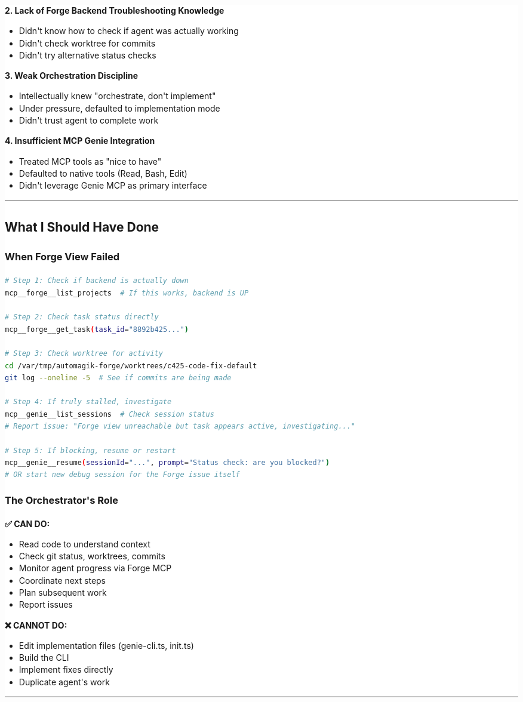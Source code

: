 **2. Lack of Forge Backend Troubleshooting Knowledge**
- Didn't know how to check if agent was actually working
- Didn't check worktree for commits
- Didn't try alternative status checks

**3. Weak Orchestration Discipline**
- Intellectually knew "orchestrate, don't implement"
- Under pressure, defaulted to implementation mode
- Didn't trust agent to complete work

**4. Insufficient MCP Genie Integration**
- Treated MCP tools as "nice to have"
- Defaulted to native tools (Read, Bash, Edit)
- Didn't leverage Genie MCP as primary interface

---

## What I Should Have Done

### When Forge View Failed

```bash
# Step 1: Check if backend is actually down
mcp__forge__list_projects  # If this works, backend is UP

# Step 2: Check task status directly
mcp__forge__get_task(task_id="8892b425...")

# Step 3: Check worktree for activity
cd /var/tmp/automagik-forge/worktrees/c425-code-fix-default
git log --oneline -5  # See if commits are being made

# Step 4: If truly stalled, investigate
mcp__genie__list_sessions  # Check session status
# Report issue: "Forge view unreachable but task appears active, investigating..."

# Step 5: If blocking, resume or restart
mcp__genie__resume(sessionId="...", prompt="Status check: are you blocked?")
# OR start new debug session for the Forge issue itself
```

### The Orchestrator's Role

**✅ CAN DO:**
- Read code to understand context
- Check git status, worktrees, commits
- Monitor agent progress via Forge MCP
- Coordinate next steps
- Plan subsequent work
- Report issues

**❌ CANNOT DO:**
- Edit implementation files (genie-cli.ts, init.ts)
- Build the CLI
- Implement fixes directly
- Duplicate agent's work

---